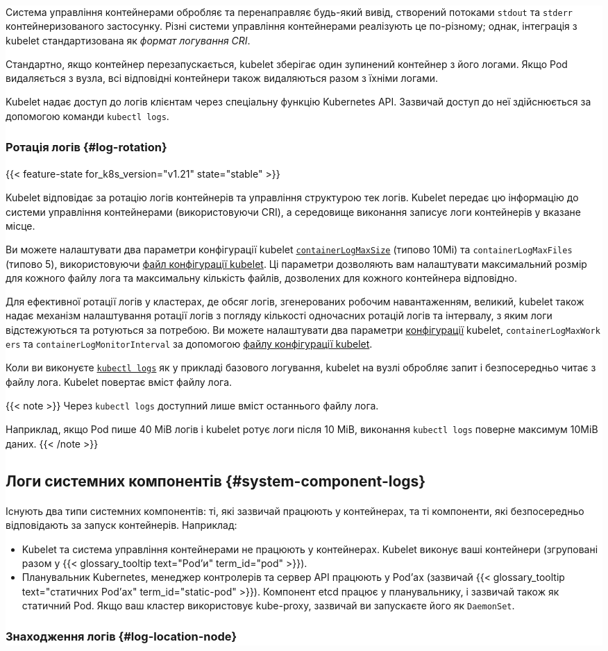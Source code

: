 Система управління контейнерами обробляє та перенаправляє будь-який вивід, створений потоками `stdout` та `stderr` контейнеризованого застосунку. Різні системи управління контейнерами реалізують це по-різному; однак, інтеграція з kubelet стандартизована як _формат логування CRI_.

Стандартно, якщо контейнер перезапускається, kubelet зберігає один зупинений контейнер з його логами. Якщо Pod видаляється з вузла, всі відповідні контейнери також видаляються разом з їхніми логами.

Kubelet надає доступ до логів клієнтам через спеціальну функцію Kubernetes API. Зазвичай доступ до неї здійснюється за допомогою команди `kubectl logs`.

### Ротація логів {#log-rotation}

{{< feature-state for_k8s_version="v1.21" state="stable" >}}

Kubelet відповідає за ротацію логів контейнерів та управління структурою тек логів. Kubelet передає цю інформацію до системи управління контейнерами (використовуючи CRI), а середовище виконання записує логи контейнерів у вказане місце.

Ви можете налаштувати два параметри конфігурації kubelet [`containerLogMaxSize`](/docs/reference/config-api/kubelet-config.v1beta1/) (типово 10Mi) та `containerLogMaxFiles` (типово 5), використовуючи [файл конфігурації kubelet](/docs/tasks/administer-cluster/kubelet-config-file/). Ці параметри дозволяють вам налаштувати максимальний розмір для кожного файлу лога та максимальну кількість файлів, дозволених для кожного контейнера відповідно.

Для ефективної ротації логів у кластерах, де обсяг логів, згенерованих робочим навантаженням, великий, kubelet також надає механізм налаштування ротації логів з погляду кількості одночасних ротацій логів та інтервалу, з яким логи відстежуються та ротуються за потребою. Ви можете налаштувати два параметри [конфігурації](/docs/reference/config-api/kubelet-config.v1beta1/) kubelet, `containerLogMaxWorkers` та `containerLogMonitorInterval` за допомогою [файлу конфігурації kubelet](/docs/tasks/administer-cluster/kubelet-config-file/).

Коли ви виконуєте [`kubectl logs`](/docs/reference/generated/kubectl/kubectl-commands#logs) як у прикладі базового логування, kubelet на вузлі обробляє запит і безпосередньо читає з файлу лога. Kubelet повертає вміст файлу лога.

{{< note >}}
Через `kubectl logs` доступний лише вміст останнього файлу лога.

Наприклад, якщо Pod пише 40 MiB логів і kubelet ротує логи після 10 MiB, виконання `kubectl logs` поверне максимум 10MiB даних.
{{< /note >}}

## Логи системних компонентів {#system-component-logs}

Існують два типи системних компонентів: ті, які зазвичай працюють у контейнерах, та ті компоненти, які безпосередньо відповідають за запуск контейнерів. Наприклад:

* Kubelet та система управління контейнерами не працюють у контейнерах. Kubelet виконує ваші контейнери (згруповані разом у {{< glossary_tooltip text="Podʼи" term_id="pod" >}}).
* Планувальник Kubernetes, менеджер контролерів та сервер API працюють у Podʼах (зазвичай {{< glossary_tooltip text="статичних Podʼах" term_id="static-pod" >}}). Компонент etcd працює у планувальнику, і зазвичай також як статичний Pod. Якщо ваш кластер використовує kube-proxy, зазвичай ви запускаєте його як `DaemonSet`.

### Знаходження логів {#log-location-node}
